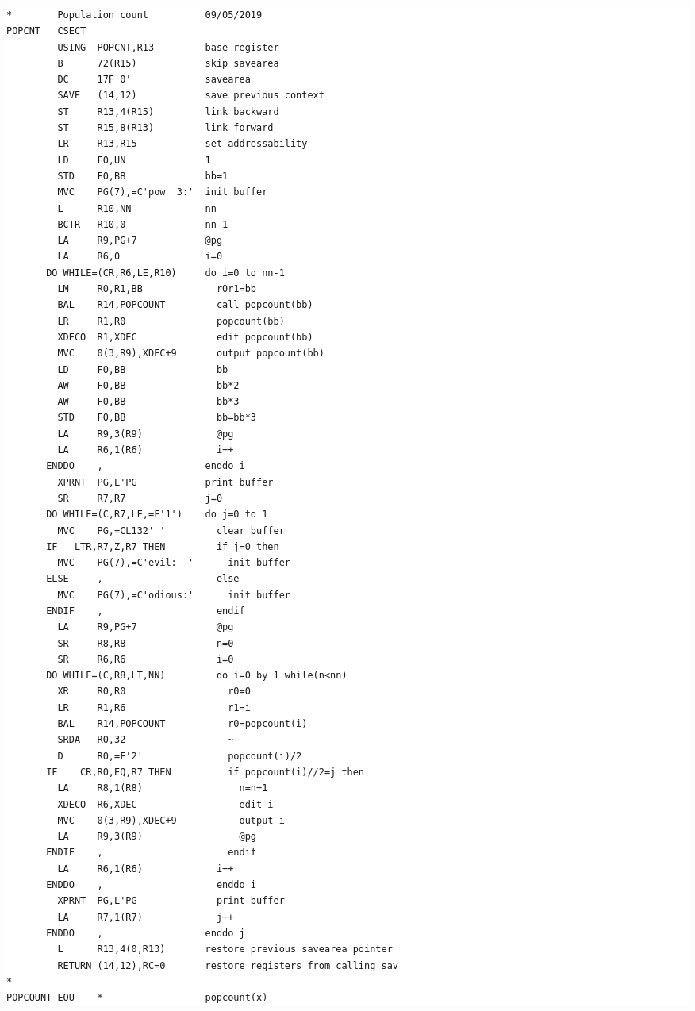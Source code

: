 

```360asm
*        Population count          09/05/2019
POPCNT   CSECT
         USING  POPCNT,R13         base register
         B      72(R15)            skip savearea
         DC     17F'0'             savearea
         SAVE   (14,12)            save previous context
         ST     R13,4(R15)         link backward
         ST     R15,8(R13)         link forward
         LR     R13,R15            set addressability
         LD     F0,UN              1
         STD    F0,BB              bb=1
         MVC    PG(7),=C'pow  3:'  init buffer
         L      R10,NN             nn
         BCTR   R10,0              nn-1
         LA     R9,PG+7            @pg
         LA     R6,0               i=0
       DO WHILE=(CR,R6,LE,R10)     do i=0 to nn-1
         LM     R0,R1,BB             r0r1=bb
         BAL    R14,POPCOUNT         call popcount(bb)
         LR     R1,R0                popcount(bb)
         XDECO  R1,XDEC              edit popcount(bb)
         MVC    0(3,R9),XDEC+9       output popcount(bb)
         LD     F0,BB                bb
         AW     F0,BB                bb*2
         AW     F0,BB                bb*3
         STD    F0,BB                bb=bb*3
         LA     R9,3(R9)             @pg
         LA     R6,1(R6)             i++
       ENDDO    ,                  enddo i
         XPRNT  PG,L'PG            print buffer
         SR     R7,R7              j=0
       DO WHILE=(C,R7,LE,=F'1')    do j=0 to 1
         MVC    PG,=CL132' '         clear buffer
       IF   LTR,R7,Z,R7 THEN         if j=0 then
         MVC    PG(7),=C'evil:  '      init buffer
       ELSE     ,                    else
         MVC    PG(7),=C'odious:'      init buffer
       ENDIF    ,                    endif
         LA     R9,PG+7              @pg
         SR     R8,R8                n=0
         SR     R6,R6                i=0
       DO WHILE=(C,R8,LT,NN)         do i=0 by 1 while(n<nn)
         XR     R0,R0                  r0=0
         LR     R1,R6                  r1=i
         BAL    R14,POPCOUNT           r0=popcount(i)
         SRDA   R0,32                  ~
         D      R0,=F'2'               popcount(i)/2
       IF    CR,R0,EQ,R7 THEN          if popcount(i)//2=j then
         LA     R8,1(R8)                 n=n+1
         XDECO  R6,XDEC                  edit i
         MVC    0(3,R9),XDEC+9           output i
         LA     R9,3(R9)                 @pg
       ENDIF    ,                      endif
         LA     R6,1(R6)             i++
       ENDDO    ,                    enddo i
         XPRNT  PG,L'PG              print buffer
         LA     R7,1(R7)             j++
       ENDDO    ,                  enddo j
         L      R13,4(0,R13)       restore previous savearea pointer
         RETURN (14,12),RC=0       restore registers from calling sav
*------- ----   ------------------
POPCOUNT EQU    *                  popcount(x)
```